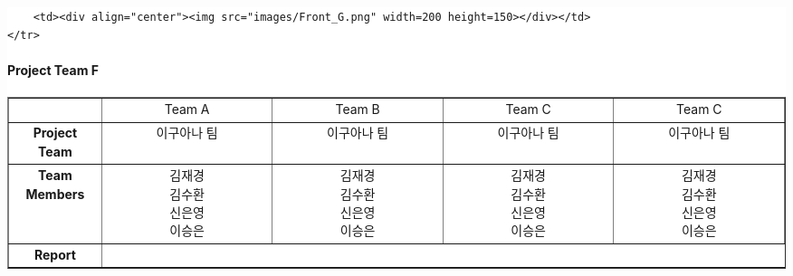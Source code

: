 		<td><div align="center"><img src="images/Front_G.png" width=200 height=150></div></td>
	</tr>
</table>
</div>





<div align=left width=100%>
<h4>Project Team F </h4>
<table border=1 width=100%>
	<tr>
		<td width="12%"><div align="center"><b>&nbsp;</b></div></td>
		<td width="22%"><div align="center"> Team A</div></td>
		<td width="22%"><div align="center"> Team B</div></td>
		<td width="22%"><div align="center"> Team C</div></td>
		<td width="22%"><div align="center"> Team C</div></td>
	</tr>
	<tr>
		<td><div align="center"><b>Project Team</b></div></td>
		<td><div align="center">이구아나 팀</div></td>
		<td><div align="center">이구아나 팀</div></td>
		<td><div align="center">이구아나 팀</div></td>
		<td><div align="center">이구아나 팀</div></td>
	</tr>
	<tr>
		<td><div align="center"><b>Team Members</b></div></td>
		<td><div align="center"> 김재경<br/> 김수환<br/> 신은영<br/> 이승은 </div></td>
		<td><div align="center"> 김재경<br/> 김수환<br/> 신은영<br/> 이승은 </div></td>
		<td><div align="center"> 김재경<br/> 김수환<br/> 신은영<br/> 이승은 </div></td>
		<td><div align="center"> 김재경<br/> 김수환<br/> 신은영<br/> 이승은 </div></td>
	</tr>
	<tr>
		<td><div align="center"><b>Report</b></div></td>
